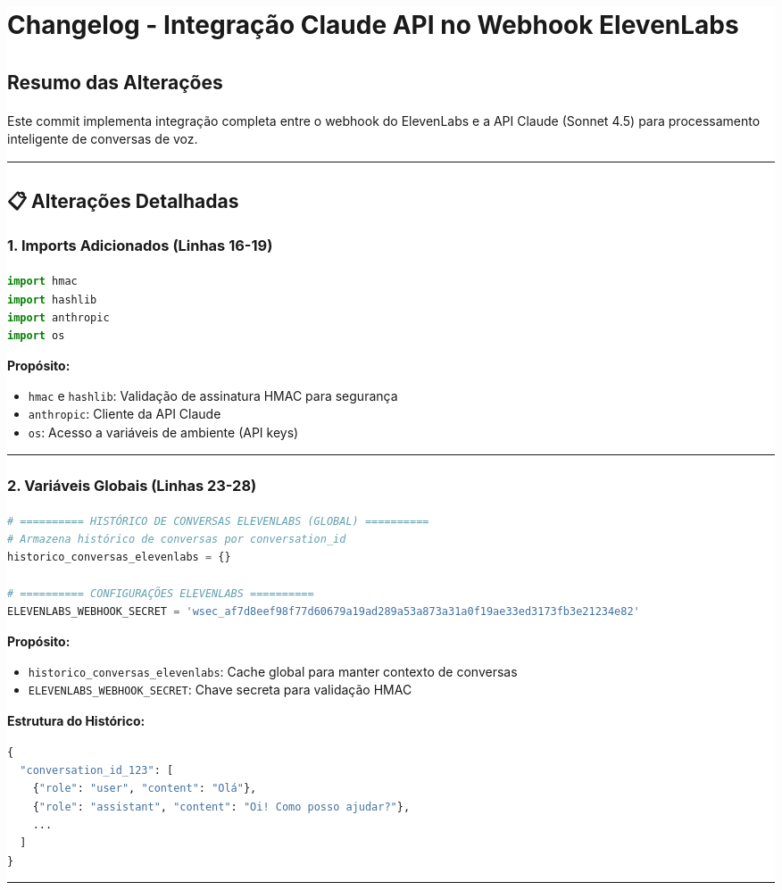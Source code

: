 # Changelog - Integração Claude API no Webhook ElevenLabs

## Resumo das Alterações

Este commit implementa integração completa entre o webhook do ElevenLabs e a API Claude (Sonnet 4.5) para processamento inteligente de conversas de voz.

---

## 📋 Alterações Detalhadas

### 1. **Imports Adicionados** (Linhas 16-19)

```python
import hmac
import hashlib
import anthropic
import os
```

**Propósito:**
- `hmac` e `hashlib`: Validação de assinatura HMAC para segurança
- `anthropic`: Cliente da API Claude
- `os`: Acesso a variáveis de ambiente (API keys)

---

### 2. **Variáveis Globais** (Linhas 23-28)

```python
# ========== HISTÓRICO DE CONVERSAS ELEVENLABS (GLOBAL) ==========
# Armazena histórico de conversas por conversation_id
historico_conversas_elevenlabs = {}

# ========== CONFIGURAÇÕES ELEVENLABS ==========
ELEVENLABS_WEBHOOK_SECRET = 'wsec_af7d8eef98f77d60679a19ad289a53a873a31a0f19ae33ed3173fb3e21234e82'
```

**Propósito:**
- `historico_conversas_elevenlabs`: Cache global para manter contexto de conversas
- `ELEVENLABS_WEBHOOK_SECRET`: Chave secreta para validação HMAC

**Estrutura do Histórico:**
```python
{
  "conversation_id_123": [
    {"role": "user", "content": "Olá"},
    {"role": "assistant", "content": "Oi! Como posso ajudar?"},
    ...
  ]
}
```

---